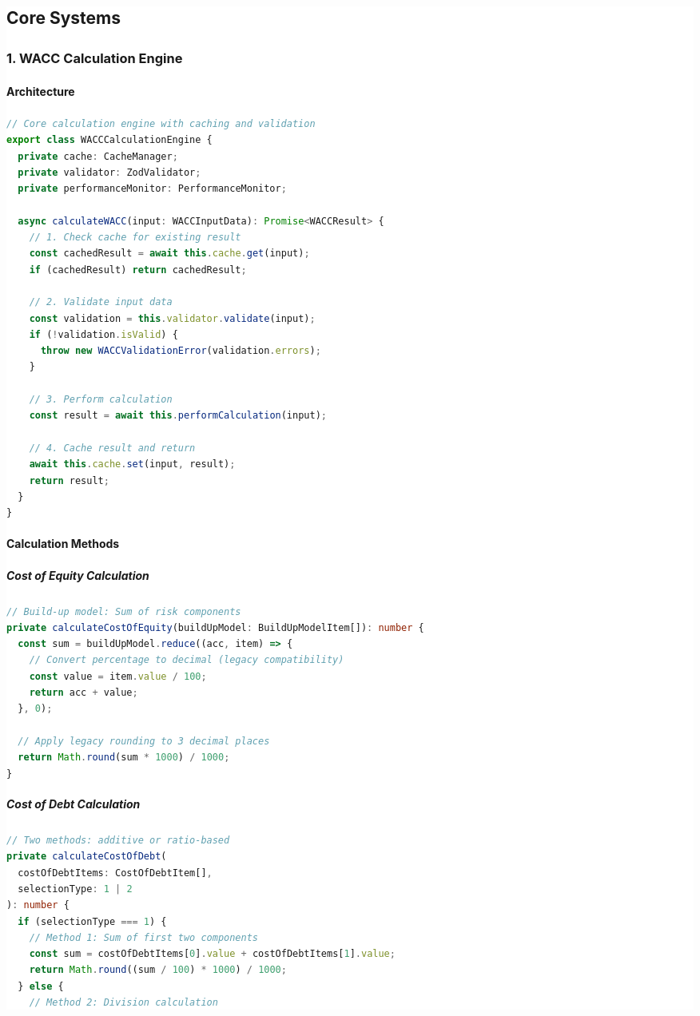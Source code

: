 
## Core Systems

### 1. WACC Calculation Engine

#### Architecture
```typescript
// Core calculation engine with caching and validation
export class WACCCalculationEngine {
  private cache: CacheManager;
  private validator: ZodValidator;
  private performanceMonitor: PerformanceMonitor;

  async calculateWACC(input: WACCInputData): Promise<WACCResult> {
    // 1. Check cache for existing result
    const cachedResult = await this.cache.get(input);
    if (cachedResult) return cachedResult;

    // 2. Validate input data
    const validation = this.validator.validate(input);
    if (!validation.isValid) {
      throw new WACCValidationError(validation.errors);
    }

    // 3. Perform calculation
    const result = await this.performCalculation(input);

    // 4. Cache result and return
    await this.cache.set(input, result);
    return result;
  }
}
```

#### Calculation Methods

##### Cost of Equity Calculation
```typescript
// Build-up model: Sum of risk components
private calculateCostOfEquity(buildUpModel: BuildUpModelItem[]): number {
  const sum = buildUpModel.reduce((acc, item) => {
    // Convert percentage to decimal (legacy compatibility)
    const value = item.value / 100;
    return acc + value;
  }, 0);
  
  // Apply legacy rounding to 3 decimal places
  return Math.round(sum * 1000) / 1000;
}
```

##### Cost of Debt Calculation
```typescript
// Two methods: additive or ratio-based
private calculateCostOfDebt(
  costOfDebtItems: CostOfDebtItem[], 
  selectionType: 1 | 2
): number {
  if (selectionType === 1) {
    // Method 1: Sum of first two components
    const sum = costOfDebtItems[0].value + costOfDebtItems[1].value;
    return Math.round((sum / 100) * 1000) / 1000;
  } else {
    // Method 2: Division calculation
```